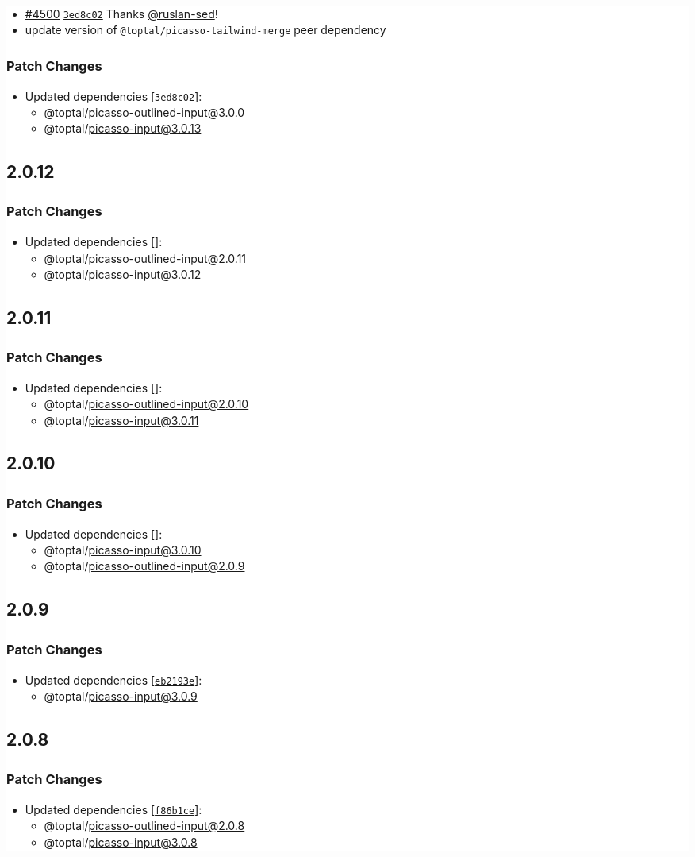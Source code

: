 - [#4500](https://github.com/toptal/picasso/pull/4500) [`3ed8c02`](https://github.com/toptal/picasso/commit/3ed8c0271982a82dd9cdc6b967c63656afd3654f) Thanks [@ruslan-sed](https://github.com/ruslan-sed)!
- update version of `@toptal/picasso-tailwind-merge` peer dependency

### Patch Changes

- Updated dependencies [[`3ed8c02`](https://github.com/toptal/picasso/commit/3ed8c0271982a82dd9cdc6b967c63656afd3654f)]:
  - @toptal/picasso-outlined-input@3.0.0
  - @toptal/picasso-input@3.0.13

## 2.0.12

### Patch Changes

- Updated dependencies []:
  - @toptal/picasso-outlined-input@2.0.11
  - @toptal/picasso-input@3.0.12

## 2.0.11

### Patch Changes

- Updated dependencies []:
  - @toptal/picasso-outlined-input@2.0.10
  - @toptal/picasso-input@3.0.11

## 2.0.10

### Patch Changes

- Updated dependencies []:
  - @toptal/picasso-input@3.0.10
  - @toptal/picasso-outlined-input@2.0.9

## 2.0.9

### Patch Changes

- Updated dependencies [[`eb2193e`](https://github.com/toptal/picasso/commit/eb2193e4f2b5ba18c492403dd6db6504c21b0ae8)]:
  - @toptal/picasso-input@3.0.9

## 2.0.8

### Patch Changes

- Updated dependencies [[`f86b1ce`](https://github.com/toptal/picasso/commit/f86b1ced3fa3b82ed75bc9417aa69c5a85e4b4de)]:
  - @toptal/picasso-outlined-input@2.0.8
  - @toptal/picasso-input@3.0.8
